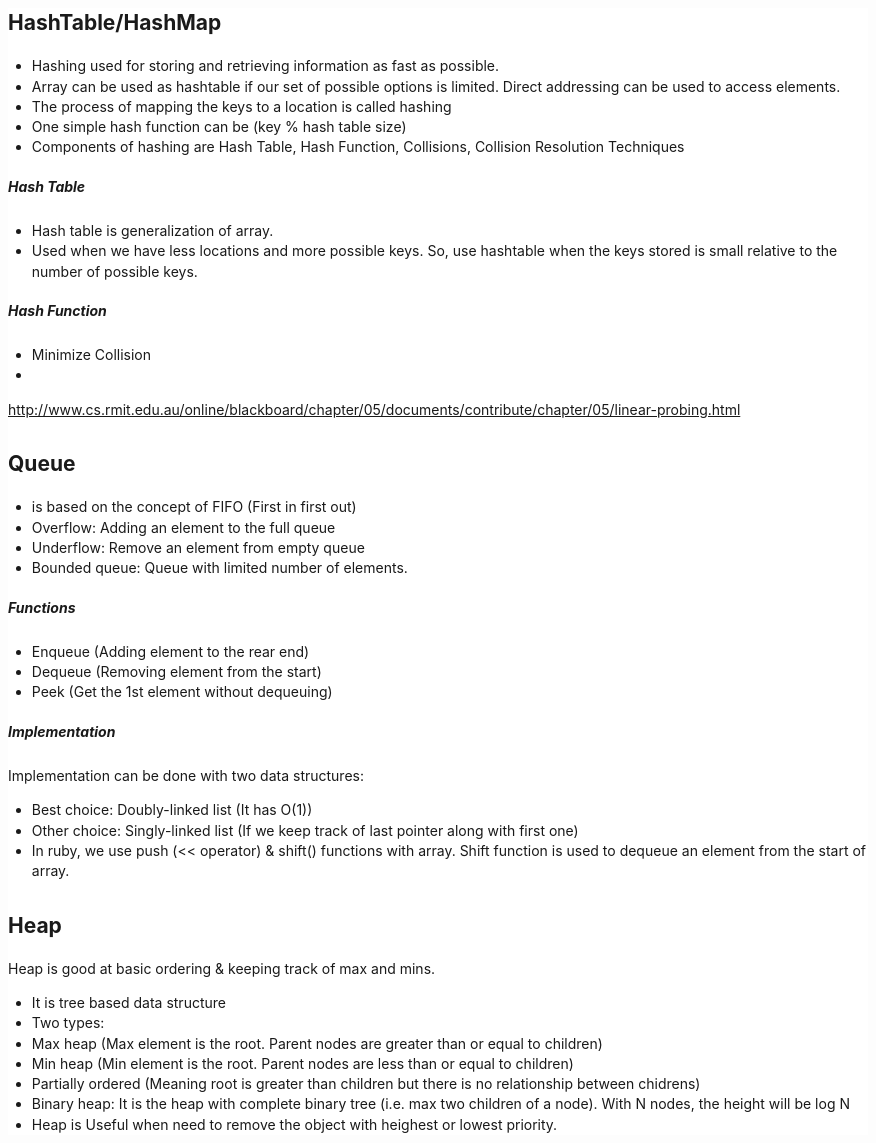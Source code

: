 
## HashTable/HashMap
- Hashing used for storing and retrieving information as fast as possible.
- Array can be used as hashtable if our set of possible options is limited. Direct addressing can be used to access elements.
- The process of mapping the keys to a location is called hashing
- One simple hash function can be (key % hash table size)
- Components of hashing are Hash Table, Hash Function, Collisions, Collision Resolution Techniques

##### Hash Table
- Hash table is generalization of array.
- Used when we have less locations and more possible keys. So, use hashtable when the keys stored is small relative to the number of possible keys.

##### Hash Function
- Minimize Collision
-
http://www.cs.rmit.edu.au/online/blackboard/chapter/05/documents/contribute/chapter/05/linear-probing.html

## Queue
- is based on the concept of FIFO (First in first out)
- Overflow: Adding an element to the full queue
- Underflow: Remove an element from empty queue
- Bounded queue: Queue with limited number of elements.

##### Functions
 - Enqueue (Adding element to the rear end)
 - Dequeue (Removing element from the start)
 - Peek (Get the 1st element without dequeuing)

##### Implementation
Implementation can be done with two data structures:
- Best choice: Doubly-linked list (It has O(1))
- Other choice: Singly-linked list (If we keep track of last pointer along with first one)
- In ruby, we use push (<< operator) & shift() functions with array. Shift function is used to dequeue an element from the start of array.

## Heap
Heap is good at basic ordering & keeping track of max and mins.
- It is tree based data structure
- Two types:
 - Max heap (Max element is the root. Parent nodes are greater than or equal to children)
 - Min heap (Min element is the root. Parent nodes are less than or equal to children)
- Partially ordered (Meaning root is greater than children but there is no relationship between chidrens)
- Binary heap: It is the heap with complete binary tree (i.e. max two children of a node). With N nodes, the height will be log N
- Heap is Useful when need to remove the object with heighest or lowest priority.
